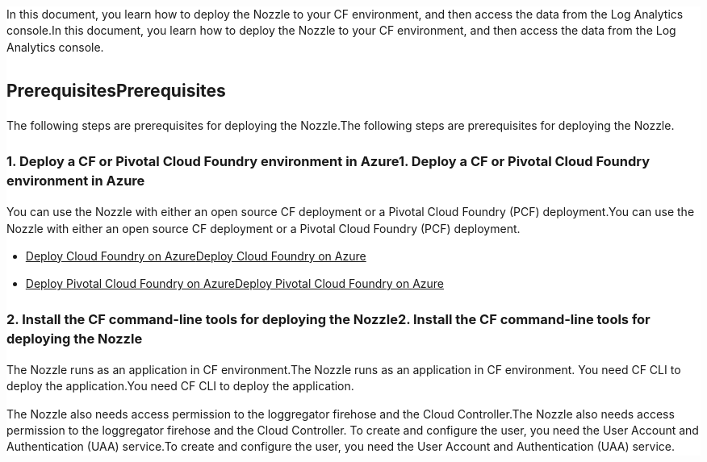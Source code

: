<span data-ttu-id="8c0e7-109">In this document, you learn how to deploy the Nozzle to your CF environment, and then access the data from the Log Analytics console.</span><span class="sxs-lookup"><span data-stu-id="8c0e7-109">In this document, you learn how to deploy the Nozzle to your CF environment, and then access the data from the Log Analytics console.</span></span>

## <a name="prerequisites"></a><span data-ttu-id="8c0e7-110">Prerequisites</span><span class="sxs-lookup"><span data-stu-id="8c0e7-110">Prerequisites</span></span>

<span data-ttu-id="8c0e7-111">The following steps are prerequisites for deploying the Nozzle.</span><span class="sxs-lookup"><span data-stu-id="8c0e7-111">The following steps are prerequisites for deploying the Nozzle.</span></span>

### <a name="1-deploy-a-cf-or-pivotal-cloud-foundry-environment-in-azure"></a><span data-ttu-id="8c0e7-112">1. Deploy a CF or Pivotal Cloud Foundry environment in Azure</span><span class="sxs-lookup"><span data-stu-id="8c0e7-112">1. Deploy a CF or Pivotal Cloud Foundry environment in Azure</span></span>

<span data-ttu-id="8c0e7-113">You can use the Nozzle with either an open source CF deployment or a Pivotal Cloud Foundry (PCF) deployment.</span><span class="sxs-lookup"><span data-stu-id="8c0e7-113">You can use the Nozzle with either an open source CF deployment or a Pivotal Cloud Foundry (PCF) deployment.</span></span>

* [<span data-ttu-id="8c0e7-114">Deploy Cloud Foundry on Azure</span><span class="sxs-lookup"><span data-stu-id="8c0e7-114">Deploy Cloud Foundry on Azure</span></span>](https://github.com/cloudfoundry-incubator/bosh-azure-cpi-release/blob/master/docs/guidance.md)

* [<span data-ttu-id="8c0e7-115">Deploy Pivotal Cloud Foundry on Azure</span><span class="sxs-lookup"><span data-stu-id="8c0e7-115">Deploy Pivotal Cloud Foundry on Azure</span></span>](https://docs.pivotal.io/pivotalcf/1-11/customizing/azure.html)

### <a name="2-install-the-cf-command-line-tools-for-deploying-the-nozzle"></a><span data-ttu-id="8c0e7-116">2. Install the CF command-line tools for deploying the Nozzle</span><span class="sxs-lookup"><span data-stu-id="8c0e7-116">2. Install the CF command-line tools for deploying the Nozzle</span></span>

<span data-ttu-id="8c0e7-117">The Nozzle runs as an application in CF environment.</span><span class="sxs-lookup"><span data-stu-id="8c0e7-117">The Nozzle runs as an application in CF environment.</span></span> <span data-ttu-id="8c0e7-118">You need CF CLI to deploy the application.</span><span class="sxs-lookup"><span data-stu-id="8c0e7-118">You need CF CLI to deploy the application.</span></span>

<span data-ttu-id="8c0e7-119">The Nozzle also needs access permission to the loggregator firehose and the Cloud Controller.</span><span class="sxs-lookup"><span data-stu-id="8c0e7-119">The Nozzle also needs access permission to the loggregator firehose and the Cloud Controller.</span></span> <span data-ttu-id="8c0e7-120">To create and configure the user, you need the User Account and Authentication (UAA) service.</span><span class="sxs-lookup"><span data-stu-id="8c0e7-120">To create and configure the user, you need the User Account and Authentication (UAA) service.</span></span>
